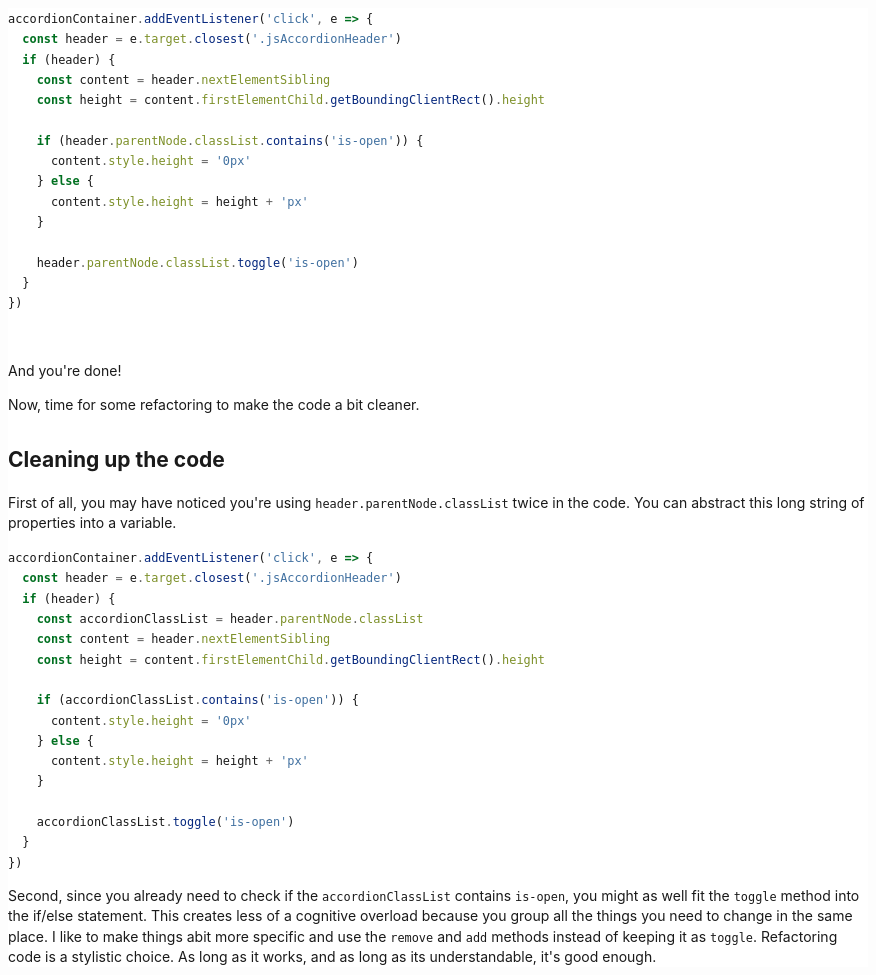 ```js
accordionContainer.addEventListener('click', e => {
  const header = e.target.closest('.jsAccordionHeader')
  if (header) {
    const content = header.nextElementSibling
    const height = content.firstElementChild.getBoundingClientRect().height

    if (header.parentNode.classList.contains('is-open')) {
      content.style.height = '0px'
    } else {
      content.style.height = height + 'px'
    }

    header.parentNode.classList.toggle('is-open')
  }
})
```

<figure>
  <img src="/images/2017/" alt="">
  <figcaption></figcaption>
</figure>

And you're done!

Now, time for some refactoring to make the code a bit cleaner.

## Cleaning up the code

First of all, you may have noticed you're using `header.parentNode.classList` twice in the code. You can abstract this long string of properties into a variable.

```js
accordionContainer.addEventListener('click', e => {
  const header = e.target.closest('.jsAccordionHeader')
  if (header) {
    const accordionClassList = header.parentNode.classList
    const content = header.nextElementSibling
    const height = content.firstElementChild.getBoundingClientRect().height

    if (accordionClassList.contains('is-open')) {
      content.style.height = '0px'
    } else {
      content.style.height = height + 'px'
    }

    accordionClassList.toggle('is-open')
  }
})
```

Second, since you already need to check if the `accordionClassList` contains `is-open`, you might as well fit the `toggle` method into the if/else statement. This creates less of a cognitive overload because you group all the things you need to change in the same place. I like to make things abit more specific and use the `remove` and `add` methods instead of keeping it as `toggle`. Refactoring code is a stylistic choice. As long as it works, and as long as its understandable, it's good enough.
